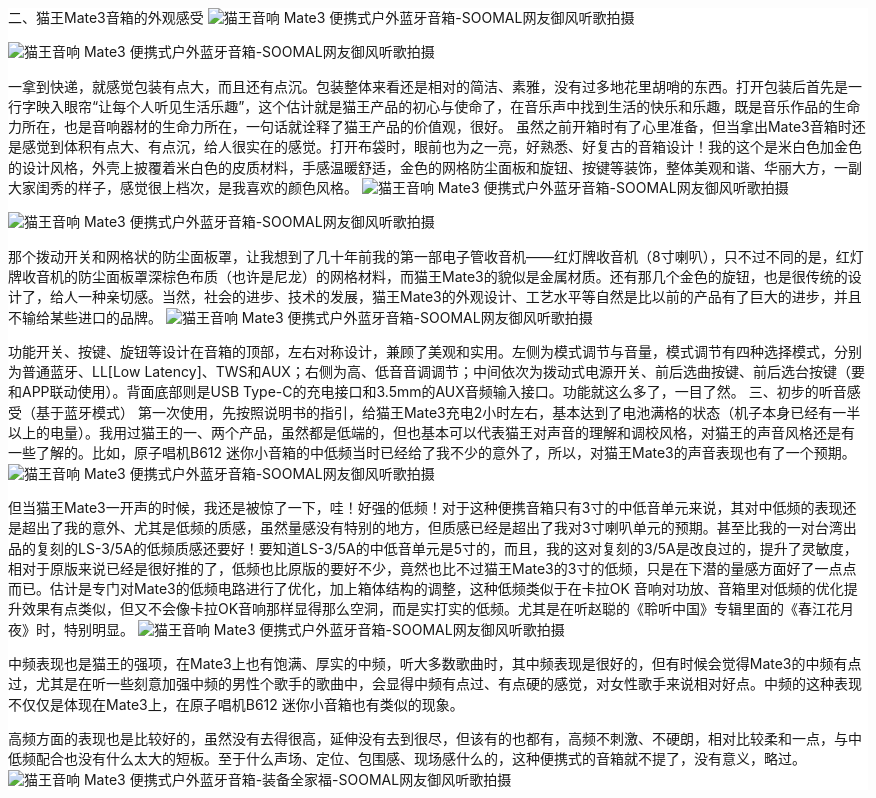 二、猫王Mate3音箱的外观感受
![猫王音响 Mate3 便携式户外蓝牙音箱-SOOMAL网友御风听歌拍摄](https://images.soomal.cc/images/doc/20210808/00095429_01.webp)




![猫王音响 Mate3 便携式户外蓝牙音箱-SOOMAL网友御风听歌拍摄](https://images.soomal.cc/images/doc/20210808/00095430_01.webp)




一拿到快递，就感觉包装有点大，而且还有点沉。包装整体来看还是相对的简洁、素雅，没有过多地花里胡哨的东西。打开包装后首先是一行字映入眼帘“让每个人听见生活乐趣”，这个估计就是猫王产品的初心与使命了，在音乐声中找到生活的快乐和乐趣，既是音乐作品的生命力所在，也是音响器材的生命力所在，一句话就诠释了猫王产品的价值观，很好。
虽然之前开箱时有了心里准备，但当拿出Mate3音箱时还是感觉到体积有点大、有点沉，给人很实在的感觉。打开布袋时，眼前也为之一亮，好熟悉、好复古的音箱设计！我的这个是米白色加金色的设计风格，外壳上披覆着米白色的皮质材料，手感温暖舒适，金色的网格防尘面板和旋钮、按键等装饰，整体美观和谐、华丽大方，一副大家闺秀的样子，感觉很上档次，是我喜欢的颜色风格。
![猫王音响 Mate3 便携式户外蓝牙音箱-SOOMAL网友御风听歌拍摄](https://images.soomal.cc/images/doc/20210808/00095431_01.webp)




![猫王音响 Mate3 便携式户外蓝牙音箱-SOOMAL网友御风听歌拍摄](https://images.soomal.cc/images/doc/20210808/00095432_01.webp)




那个拨动开关和网格状的防尘面板罩，让我想到了几十年前我的第一部电子管收音机――红灯牌收音机（8寸喇叭），只不过不同的是，红灯牌收音机的防尘面板罩深棕色布质（也许是尼龙）的网格材料，而猫王Mate3的貌似是金属材质。还有那几个金色的旋钮，也是很传统的设计了，给人一种亲切感。当然，社会的进步、技术的发展，猫王Mate3的外观设计、工艺水平等自然是比以前的产品有了巨大的进步，并且不输给某些进口的品牌。
![猫王音响 Mate3 便携式户外蓝牙音箱-SOOMAL网友御风听歌拍摄](https://images.soomal.cc/images/doc/20210808/00095433.webp)




功能开关、按键、旋钮等设计在音箱的顶部，左右对称设计，兼顾了美观和实用。左侧为模式调节与音量，模式调节有四种选择模式，分别为普通蓝牙、LL[Low Latency]、TWS和AUX；右侧为高、低音音调调节；中间依次为拨动式电源开关、前后选曲按键、前后选台按键（要和APP联动使用）。背面底部则是USB Type-C的充电接口和3.5mm的AUX音频输入接口。功能就这么多了，一目了然。
三、初步的听音感受（基于蓝牙模式）
第一次使用，先按照说明书的指引，给猫王Mate3充电2小时左右，基本达到了电池满格的状态（机子本身已经有一半以上的电量）。我用过猫王的一、两个产品，虽然都是低端的，但也基本可以代表猫王对声音的理解和调校风格，对猫王的声音风格还是有一些了解的。比如，原子唱机B612 迷你小音箱的中低频当时已经给了我不少的意外了，所以，对猫王Mate3的声音表现也有了一个预期。
![猫王音响 Mate3 便携式户外蓝牙音箱-SOOMAL网友御风听歌拍摄](https://images.soomal.cc/images/doc/20210808/00095435.webp)




但当猫王Mate3一开声的时候，我还是被惊了一下，哇！好强的低频！对于这种便携音箱只有3寸的中低音单元来说，其对中低频的表现还是超出了我的意外、尤其是低频的质感，虽然量感没有特别的地方，但质感已经是超出了我对3寸喇叭单元的预期。甚至比我的一对台湾出品的复刻的LS-3/5A的低频质感还要好！要知道LS-3/5A的中低音单元是5寸的，而且，我的这对复刻的3/5A是改良过的，提升了灵敏度，相对于原版来说已经是很好推的了，低频也比原版的要好不少，竟然也比不过猫王Mate3的3寸的低频，只是在下潜的量感方面好了一点点而已。估计是专门对Mate3的低频电路进行了优化，加上箱体结构的调整，这种低频类似于在卡拉OK 音响对功放、音箱里对低频的优化提升效果有点类似，但又不会像卡拉OK音响那样显得那么空洞，而是实打实的低频。尤其是在听赵聪的《聆听中国》专辑里面的《春江花月夜》时，特别明显。
![猫王音响 Mate3 便携式户外蓝牙音箱-SOOMAL网友御风听歌拍摄](https://images.soomal.cc/images/doc/20210808/00095436.webp)




中频表现也是猫王的强项，在Mate3上也有饱满、厚实的中频，听大多数歌曲时，其中频表现是很好的，但有时候会觉得Mate3的中频有点过，尤其是在听一些刻意加强中频的男性个歌手的歌曲中，会显得中频有点过、有点硬的感觉，对女性歌手来说相对好点。中频的这种表现不仅仅是体现在Mate3上，在原子唱机B612 迷你小音箱也有类似的现象。

高频方面的表现也是比较好的，虽然没有去得很高，延伸没有去到很尽，但该有的也都有，高频不刺激、不硬朗，相对比较柔和一点，与中低频配合也没有什么太大的短板。至于什么声场、定位、包围感、现场感什么的，这种便携式的音箱就不提了，没有意义，略过。
![猫王音响 Mate3 便携式户外蓝牙音箱-装备全家福-SOOMAL网友御风听歌拍摄](https://images.soomal.cc/images/doc/20210808/00095437.webp)




